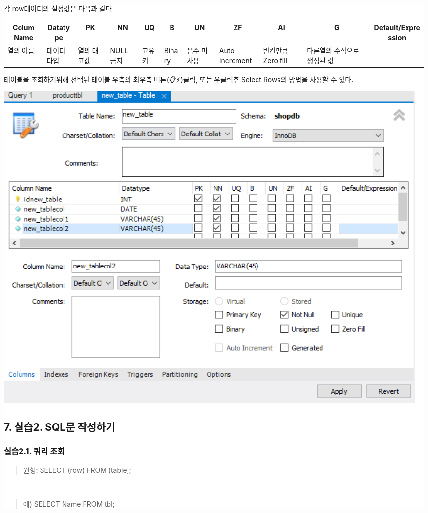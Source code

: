 각 row데이터의 설정값은 다음과 같다

|Colum Name|Datatype|PK|NN|UQ|B|UN|ZF|AI|G|Default/Expression|
|---------|--------|--|--|--|-|--|--|--|-|------------------|
|열의 이름|데이터타입|열의 대표값|NULL 금지|고유키|Binary|음수 미사용|Auto Increment|빈칸만큼Zero fill|다른열의 수식으로 생성된 값|

테이블을 조회하기위해 선택된 테이블 우측의 최우측 버튼(📋⚡)클릭, 또는 우클릭후 Select Rows의 방법을 사용할 수 있다.

![databaseb](/assets/img/db_TMK.png)

## 7. 실습2. SQL문 작성하기

### 실습2.1. 쿼리 조회

> 원형: SELECT (row) FROM (table); 

<br>

>예) SELECT Name FROM tbl;
